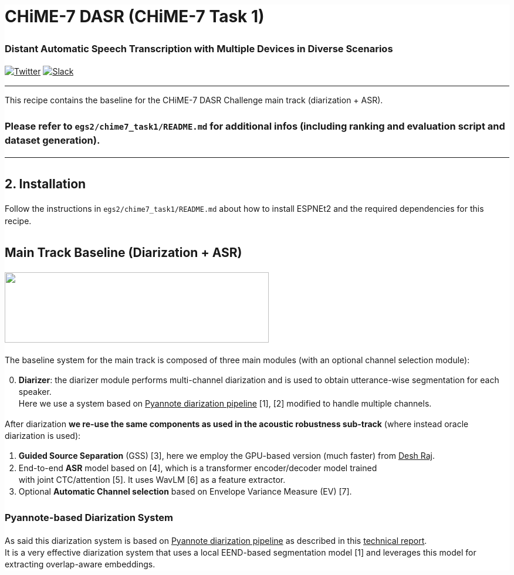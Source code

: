# CHiME-7 DASR (CHiME-7 Task 1)

### Distant Automatic Speech Transcription with Multiple Devices in Diverse Scenarios

[![Twitter](https://img.shields.io/twitter/url/https/twitter.com/chimechallenge.svg?style=social&label=Follow%20%40chimechallenge)](https://twitter.com/chimechallenge)
[![Slack][slack-badge]][slack-invite]

---
This recipe contains the baseline for the CHiME-7 DASR Challenge main track (diarization + ASR).

### Please refer to `egs2/chime7_task1/README.md` for additional infos (including ranking and evaluation script and dataset generation).

---

## <a id="installation">2. Installation </a>

Follow the instructions in `egs2/chime7_task1/README.md` about how to install ESPNEt2 and the required
dependencies for this recipe.


## Main Track Baseline (Diarization + ASR)
<img src="https://www.chimechallenge.org/current/task1/images/baseline.png" width="450" height="120" />

The baseline system for the main track is composed of three main modules (with an optional channel selection module):

0. **Diarizer**: the diarizer module performs multi-channel diarization and is used to obtain utterance-wise segmentation
for each speaker. <br>
Here we use a system based on [Pyannote diarization pipeline](https://huggingface.co/pyannote/speaker-diarization) [1], [2] modified
to handle multiple channels.

After diarization **we re-use the same components as used in the acoustic robustness sub-track** (where instead oracle diarization is used):

1. **Guided Source Separation** (GSS) [3], here we employ the GPU-based version (much faster) from [Desh Raj](https://github.com/desh2608/gss).
2. End-to-end **ASR** model based on [4], which is a transformer encoder/decoder model trained <br>
with joint CTC/attention [5]. It uses WavLM [6] as a feature extractor.
3. Optional **Automatic Channel selection** based on Envelope Variance Measure (EV) [7].


### Pyannote-based Diarization System

As said this diarization system is based on [Pyannote diarization pipeline](https://huggingface.co/pyannote/speaker-diarization) as described in
this [technical report](https://huggingface.co/pyannote/speaker-diarization/resolve/main/technical_report_2.1.pdf). <br>
It is a very effective diarization system that uses a local EEND-based segmentation model [1] and leverages this model
for extracting overlap-aware embeddings.


[slack-badge]: https://img.shields.io/badge/slack-chat-green.svg?logo=slack
[slack-invite]: https://join.slack.com/t/chime-fey5388/shared_invite/zt-1oha0gedv-JEUr1mSztR7~iK9AxM4HOA
[twitter]: https://twitter.com/chimechallenge<h2>References</h2>